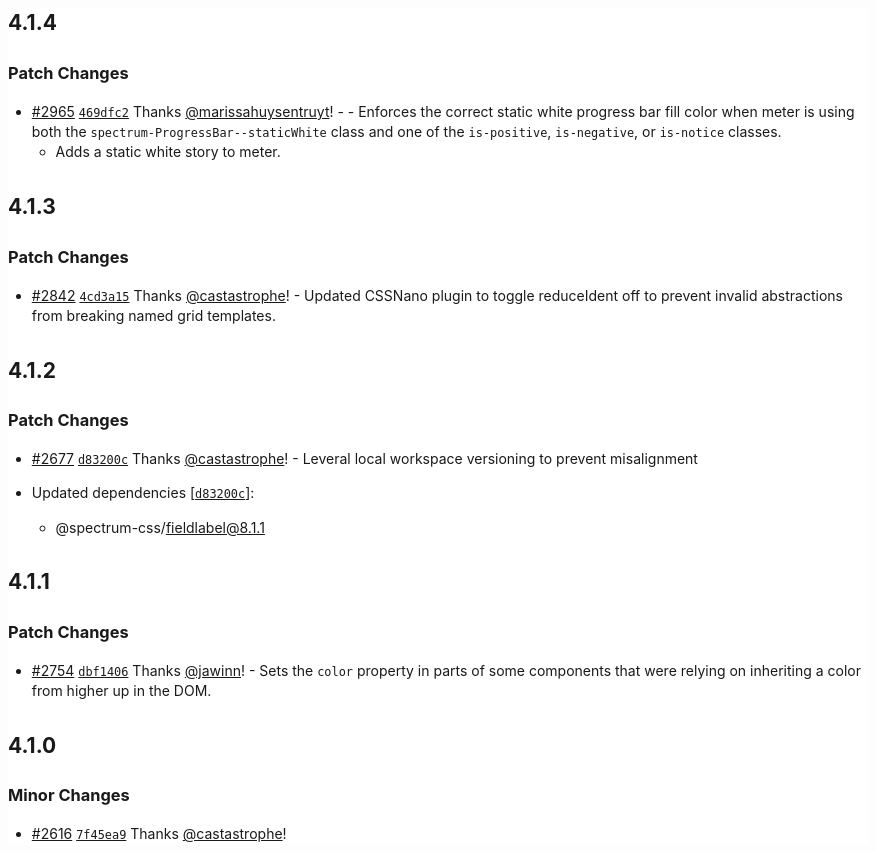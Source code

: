 ## 4.1.4

### Patch Changes

- [#2965](https://github.com/adobe/spectrum-css/pull/2965) [`469dfc2`](https://github.com/adobe/spectrum-css/commit/469dfc2b13248ed5fb067e05cc30049d3e43dc90) Thanks [@marissahuysentruyt](https://github.com/marissahuysentruyt)! - - Enforces the correct static white progress bar fill color when meter is using both the `spectrum-ProgressBar--staticWhite` class and one of the `is-positive`, `is-negative`, or `is-notice` classes.
  - Adds a static white story to meter.

## 4.1.3

### Patch Changes

- [#2842](https://github.com/adobe/spectrum-css/pull/2842) [`4cd3a15`](https://github.com/adobe/spectrum-css/commit/4cd3a15db914b667f5d606388051ecd2cd318134) Thanks [@castastrophe](https://github.com/castastrophe)! - Updated CSSNano plugin to toggle reduceIdent off to prevent invalid abstractions from breaking named grid templates.

## 4.1.2

### Patch Changes

- [#2677](https://github.com/adobe/spectrum-css/pull/2677) [`d83200c`](https://github.com/adobe/spectrum-css/commit/d83200ca70a959aa70329e71de0c4383de157855) Thanks [@castastrophe](https://github.com/castastrophe)! - Leveral local workspace versioning to prevent misalignment

- Updated dependencies [[`d83200c`](https://github.com/adobe/spectrum-css/commit/d83200ca70a959aa70329e71de0c4383de157855)]:
  - @spectrum-css/fieldlabel@8.1.1

## 4.1.1

### Patch Changes

- [#2754](https://github.com/adobe/spectrum-css/pull/2754) [`dbf1406`](https://github.com/adobe/spectrum-css/commit/dbf1406822be32aa1dbd2864b097853423bf06d8) Thanks [@jawinn](https://github.com/jawinn)! - Sets the `color` property in parts of some components that were relying on inheriting a color from higher up in the DOM.

## 4.1.0

### Minor Changes

- [#2616](https://github.com/adobe/spectrum-css/pull/2616) [`7f45ea9`](https://github.com/adobe/spectrum-css/commit/7f45ea95d3d31addf29b0720de8623b0f3f0431d) Thanks [@castastrophe](https://github.com/castastrophe)!
